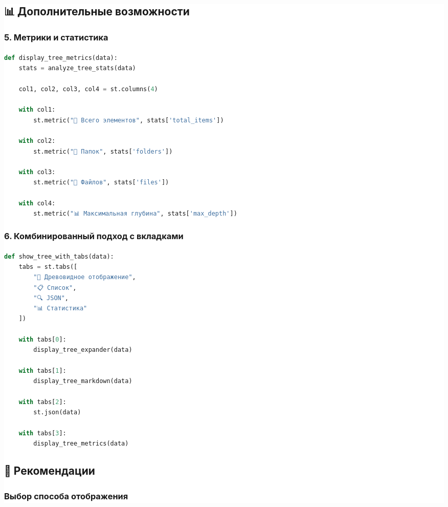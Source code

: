 ## 📊 Дополнительные возможности

### 5. Метрики и статистика

```python
def display_tree_metrics(data):
    stats = analyze_tree_stats(data)
    
    col1, col2, col3, col4 = st.columns(4)
    
    with col1:
        st.metric("📁 Всего элементов", stats['total_items'])
    
    with col2:
        st.metric("📂 Папок", stats['folders'])
    
    with col3:
        st.metric("📄 Файлов", stats['files'])
    
    with col4:
        st.metric("📊 Максимальная глубина", stats['max_depth'])
```

### 6. Комбинированный подход с вкладками

```python
def show_tree_with_tabs(data):
    tabs = st.tabs([
        "🌳 Древовидное отображение", 
        "📋 Список", 
        "🔍 JSON", 
        "📊 Статистика"
    ])
    
    with tabs[0]:
        display_tree_expander(data)
    
    with tabs[1]:
        display_tree_markdown(data)
    
    with tabs[2]:
        st.json(data)
    
    with tabs[3]:
        display_tree_metrics(data)
```

## 🎨 Рекомендации

### Выбор способа отображения
